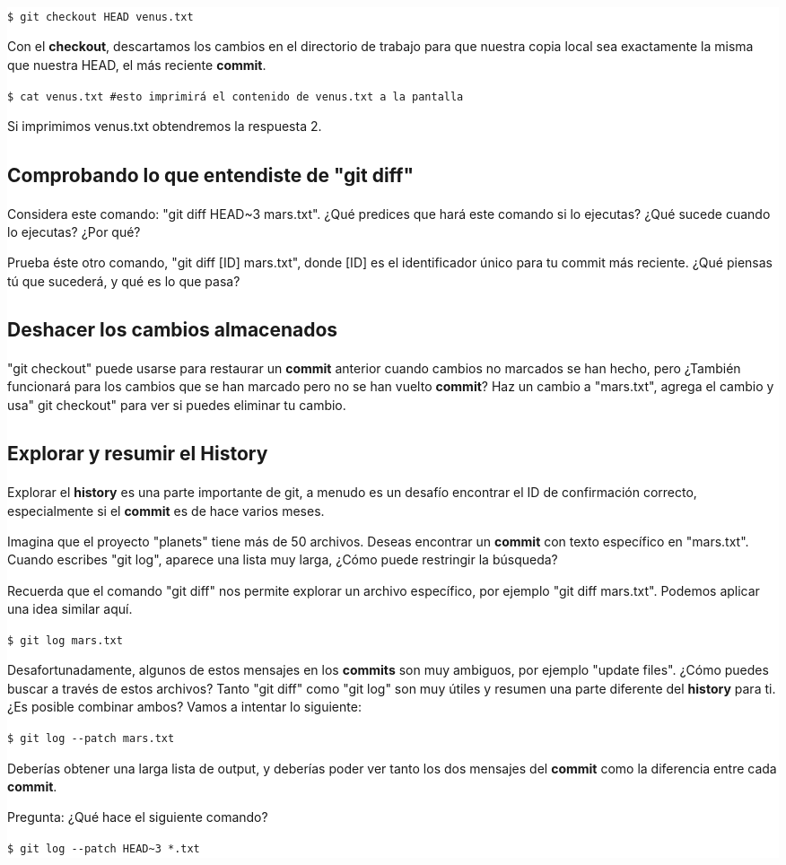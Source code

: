 ~~~
$ git checkout HEAD venus.txt
~~~
  
Con el **checkout**, descartamos los cambios en el directorio de trabajo para que nuestra copia local sea exactamente la misma que nuestra HEAD, el más reciente **commit**.

~~~
$ cat venus.txt #esto imprimirá el contenido de venus.txt a la pantalla
~~~
  
Si imprimimos venus.txt obtendremos la respuesta 2.


 

## Comprobando lo que entendiste de "git diff"

Considera este comando: "git diff HEAD~3 mars.txt". ¿Qué predices que hará este comando si lo ejecutas? ¿Qué sucede cuando lo ejecutas? ¿Por qué?

Prueba éste otro comando, "git diff [ID] mars.txt", donde [ID] es  el identificador único para tu commit más reciente. ¿Qué piensas tú que sucederá, y qué es lo que pasa?
 

## Deshacer los cambios almacenados

"git checkout" puede usarse para restaurar un **commit** anterior cuando cambios no marcados se han  hecho, pero ¿También funcionará para los cambios que se han marcado pero no se han vuelto **commit**? Haz un cambio a "mars.txt", agrega el cambio y usa" git checkout" para ver si puedes eliminar tu cambio.
 

## Explorar y resumir el History

Explorar el **history** es una parte importante de git, a menudo es un desafío encontrar el ID de confirmación correcto, especialmente si el **commit** es de hace varios meses.

Imagina que el proyecto "planets" tiene más de 50 archivos. Deseas encontrar un **commit** con texto específico en "mars.txt". Cuando escribes "git log", aparece una lista muy larga, ¿Cómo puede restringir la búsqueda?

Recuerda que el comando "git diff" nos permite explorar un archivo específico, por ejemplo "git diff mars.txt". Podemos aplicar una idea similar aquí.

~~~
$ git log mars.txt
~~~
 
Desafortunadamente, algunos de estos mensajes en los **commits** son muy ambiguos, por ejemplo "update files". ¿Cómo puedes buscar a través de estos archivos?
Tanto "git diff" como "git log" son muy útiles y resumen una parte diferente del **history** para ti. ¿Es posible combinar ambos? Vamos a intentar lo siguiente:

~~~
$ git log --patch mars.txt
~~~
 

Deberías obtener una larga lista de output, y deberías poder ver tanto los dos mensajes del **commit** como la diferencia entre cada  **commit**.

Pregunta: ¿Qué hace el siguiente comando?

~~~
$ git log --patch HEAD~3 *.txt
~~~
 
 



